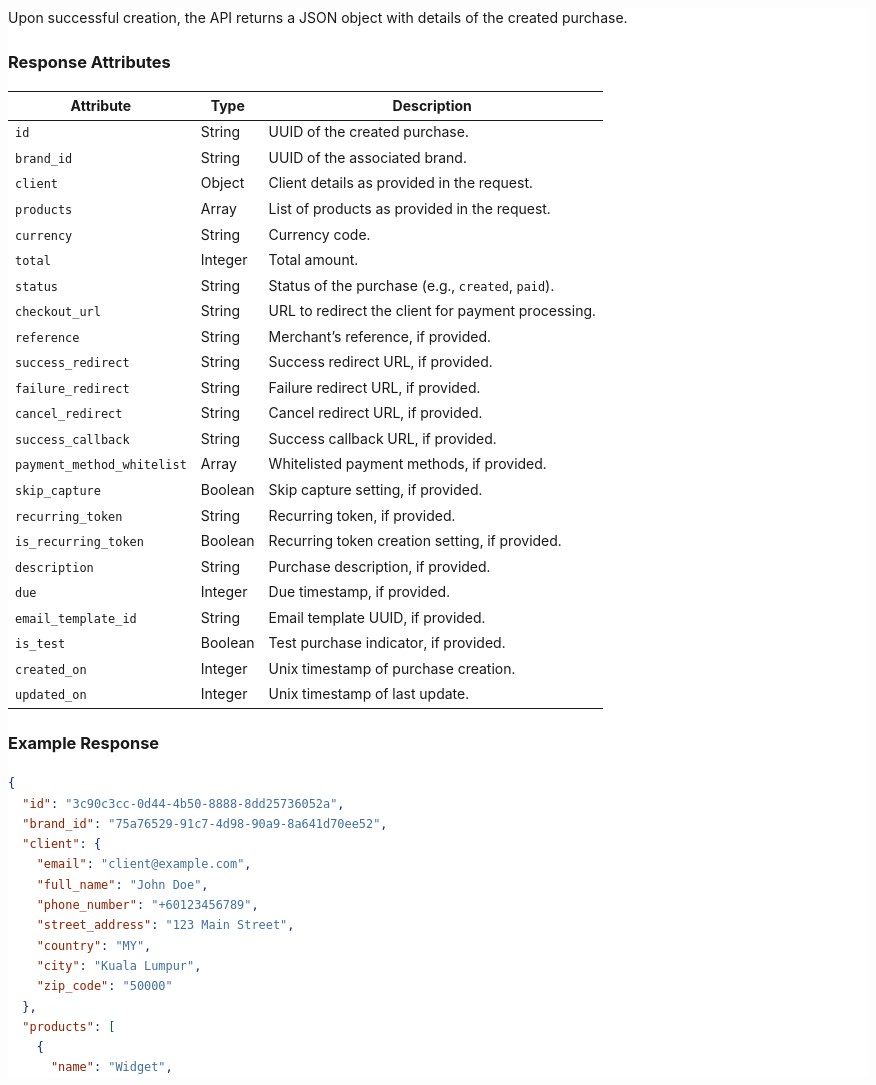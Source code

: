 Upon successful creation, the API returns a JSON object with details of the created purchase.

### Response Attributes

| Attribute            | Type    | Description                                                  |
|----------------------|---------|--------------------------------------------------------------|
| `id`                 | String  | UUID of the created purchase.                                |
| `brand_id`           | String  | UUID of the associated brand.                                |
| `client`             | Object  | Client details as provided in the request.                   |
| `products`           | Array   | List of products as provided in the request.                 |
| `currency`           | String  | Currency code.                                               |
| `total`              | Integer | Total amount.                                                |
| `status`             | String  | Status of the purchase (e.g., `created`, `paid`).            |
| `checkout_url`       | String  | URL to redirect the client for payment processing.           |
| `reference`          | String  | Merchant’s reference, if provided.                           |
| `success_redirect`   | String  | Success redirect URL, if provided.                           |
| `failure_redirect`   | String  | Failure redirect URL, if provided.                           |
| `cancel_redirect`    | String  | Cancel redirect URL, if provided.                            |
| `success_callback`   | String  | Success callback URL, if provided.                           |
| `payment_method_whitelist` | Array | Whitelisted payment methods, if provided.                    |
| `skip_capture`       | Boolean | Skip capture setting, if provided.                           |
| `recurring_token`    | String  | Recurring token, if provided.                                |
| `is_recurring_token` | Boolean | Recurring token creation setting, if provided.               |
| `description`        | String  | Purchase description, if provided.                           |
| `due`                | Integer | Due timestamp, if provided.                                  |
| `email_template_id`  | String  | Email template UUID, if provided.                            |
| `is_test`            | Boolean | Test purchase indicator, if provided.                        |
| `created_on`         | Integer | Unix timestamp of purchase creation.                         |
| `updated_on`         | Integer | Unix timestamp of last update.                               |

### Example Response

```json
{
  "id": "3c90c3cc-0d44-4b50-8888-8dd25736052a",
  "brand_id": "75a76529-91c7-4d98-90a9-8a641d70ee52",
  "client": {
    "email": "client@example.com",
    "full_name": "John Doe",
    "phone_number": "+60123456789",
    "street_address": "123 Main Street",
    "country": "MY",
    "city": "Kuala Lumpur",
    "zip_code": "50000"
  },
  "products": [
    {
      "name": "Widget",
```